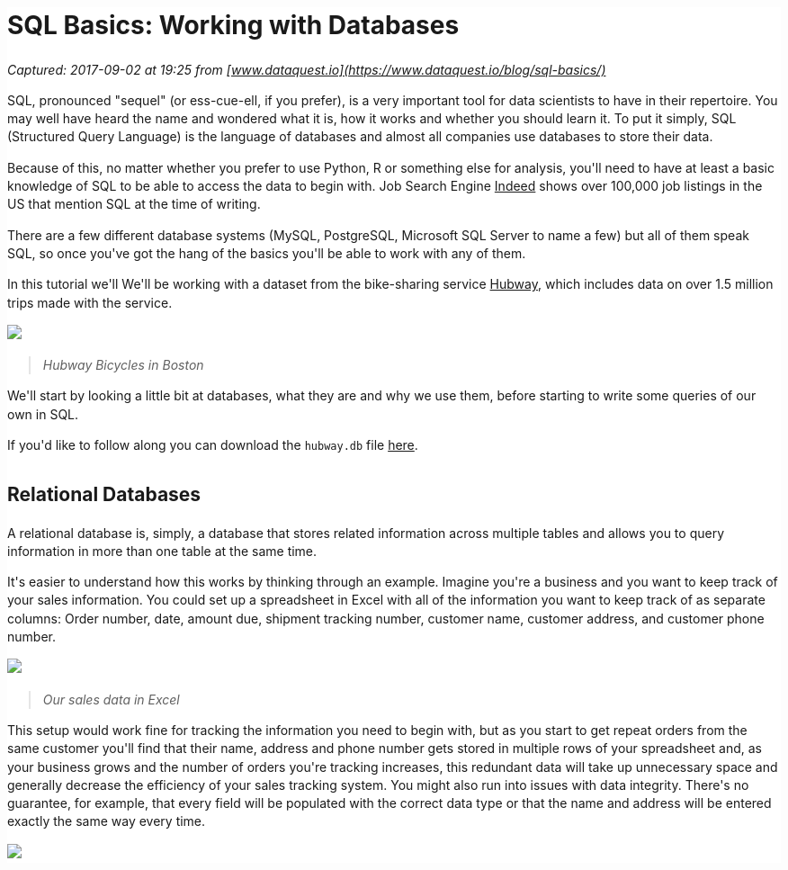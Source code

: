 # SQL Basics: Working with Databases

_Captured: 2017-09-02 at 19:25 from [www.dataquest.io](https://www.dataquest.io/blog/sql-basics/)_

SQL, pronounced "sequel" (or ess-cue-ell, if you prefer), is a very important tool for data scientists to have in their repertoire. You may well have heard the name and wondered what it is, how it works and whether you should learn it. To put it simply, SQL (Structured Query Language) is the language of databases and almost all companies use databases to store their data.

Because of this, no matter whether you prefer to use Python, R or something else for analysis, you'll need to have at least a basic knowledge of SQL to be able to access the data to begin with. Job Search Engine [Indeed](https://www.indeed.com/jobs?q=sql&l=usa) shows over 100,000 job listings in the US that mention SQL at the time of writing.

There are a few different database systems (MySQL, PostgreSQL, Microsoft SQL Server to name a few) but all of them speak SQL, so once you've got the hang of the basics you'll be able to work with any of them.

In this tutorial we'll We'll be working with a dataset from the bike-sharing service [Hubway](https://www.thehubway.com), which includes data on over 1.5 million trips made with the service.

![](https://www.dataquest.io/blog/images/jcoe-intro-to-sql/hubway.jpg)

> _Hubway Bicycles in Boston_

We'll start by looking a little bit at databases, what they are and why we use them, before starting to write some queries of our own in SQL.

If you'd like to follow along you can download the `hubway.db` file [here](https://www.dataquest.io/blog/images/jcoe-intro-to-sql/hubway.db).

## Relational Databases

A relational database is, simply, a database that stores related information across multiple tables and allows you to query information in more than one table at the same time.

It's easier to understand how this works by thinking through an example. Imagine you're a business and you want to keep track of your sales information. You could set up a spreadsheet in Excel with all of the information you want to keep track of as separate columns: Order number, date, amount due, shipment tracking number, customer name, customer address, and customer phone number.

![](https://www.dataquest.io/blog/images/jcoe-intro-to-sql/spreadsheet.png)

> _Our sales data in Excel_

This setup would work fine for tracking the information you need to begin with, but as you start to get repeat orders from the same customer you'll find that their name, address and phone number gets stored in multiple rows of your spreadsheet and, as your business grows and the number of orders you're tracking increases, this redundant data will take up unnecessary space and generally decrease the efficiency of your sales tracking system. You might also run into issues with data integrity. There's no guarantee, for example, that every field will be populated with the correct data type or that the name and address will be entered exactly the same way every time.

![](https://www.dataquest.io/blog/images/jcoe-intro-to-sql/frame.png)
